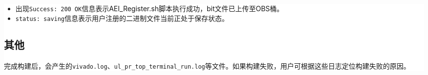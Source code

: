 - 出现`Success: 200 OK`信息表示AEI_Register.sh脚本执行成功，bit文件已上传至OBS桶。
- `status: saving`信息表示用户注册的二进制文件当前正处于保存状态。

<a id="sec-4" name="sec-4"></a>

## 其他

完成构建后，会产生的`vivado.log`、`ul_pr_top_terminal_run.log`等文件。如果构建失败，用户可根据这些日志定位构建失败的原因。
